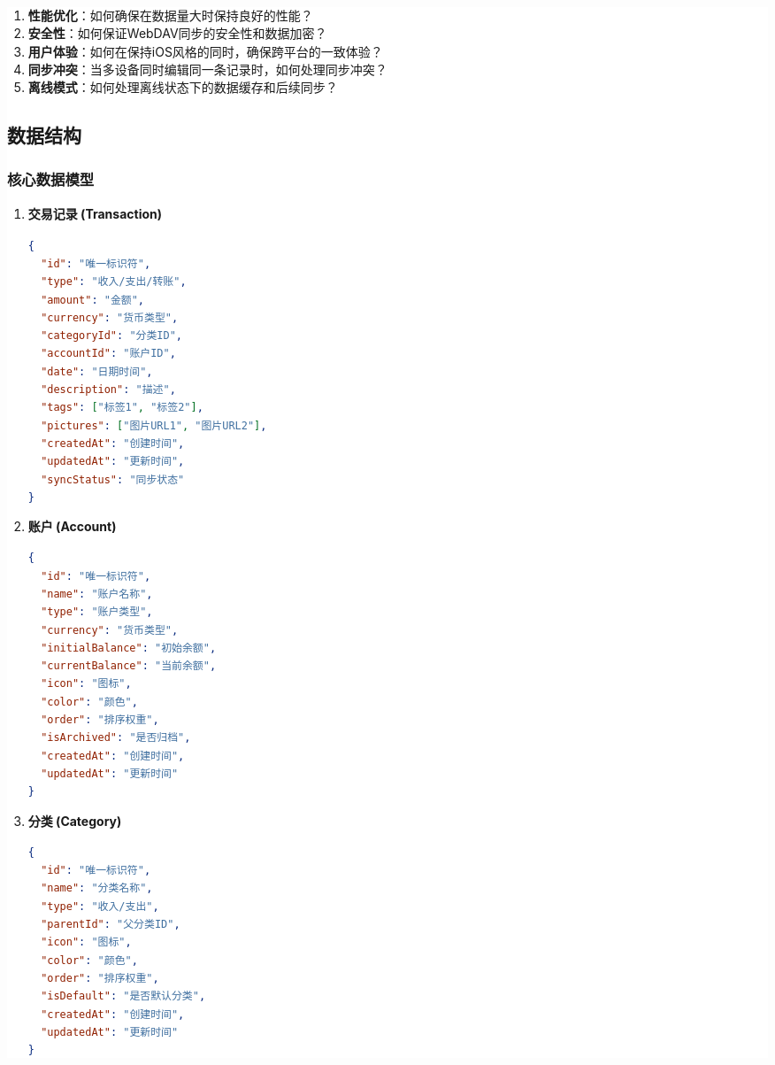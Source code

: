 1. **性能优化**：如何确保在数据量大时保持良好的性能？
2. **安全性**：如何保证WebDAV同步的安全性和数据加密？
3. **用户体验**：如何在保持iOS风格的同时，确保跨平台的一致体验？
4. **同步冲突**：当多设备同时编辑同一条记录时，如何处理同步冲突？
5. **离线模式**：如何处理离线状态下的数据缓存和后续同步？

## 数据结构

### 核心数据模型

1. **交易记录 (Transaction)**
   ```json
   {
     "id": "唯一标识符",
     "type": "收入/支出/转账",
     "amount": "金额",
     "currency": "货币类型",
     "categoryId": "分类ID",
     "accountId": "账户ID",
     "date": "日期时间",
     "description": "描述",
     "tags": ["标签1", "标签2"],
     "pictures": ["图片URL1", "图片URL2"],
     "createdAt": "创建时间",
     "updatedAt": "更新时间",
     "syncStatus": "同步状态"
   }
   ```

2. **账户 (Account)**
   ```json
   {
     "id": "唯一标识符",
     "name": "账户名称",
     "type": "账户类型",
     "currency": "货币类型",
     "initialBalance": "初始余额",
     "currentBalance": "当前余额",
     "icon": "图标",
     "color": "颜色",
     "order": "排序权重",
     "isArchived": "是否归档",
     "createdAt": "创建时间",
     "updatedAt": "更新时间"
   }
   ```

3. **分类 (Category)**
   ```json
   {
     "id": "唯一标识符",
     "name": "分类名称",
     "type": "收入/支出",
     "parentId": "父分类ID",
     "icon": "图标",
     "color": "颜色",
     "order": "排序权重",
     "isDefault": "是否默认分类",
     "createdAt": "创建时间",
     "updatedAt": "更新时间"
   }
   ```
